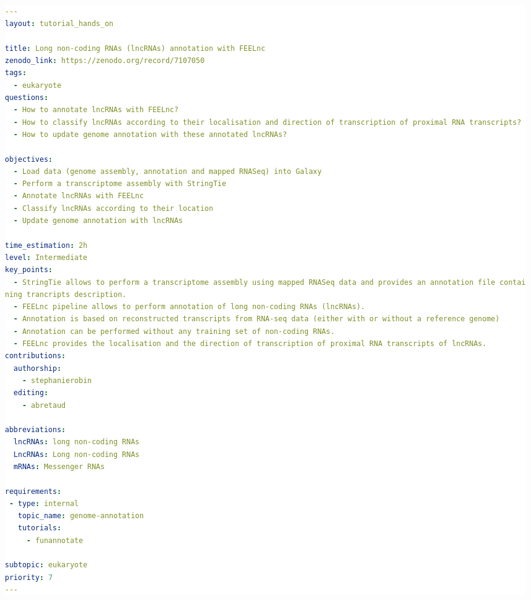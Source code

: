```yaml
---
layout: tutorial_hands_on

title: Long non-coding RNAs (lncRNAs) annotation with FEELnc
zenodo_link: https://zenodo.org/record/7107050
tags:
  - eukaryote
questions:
  - How to annotate lncRNAs with FEELnc?
  - How to classify lncRNAs according to their localisation and direction of transcription of proximal RNA transcripts?
  - How to update genome annotation with these annotated lncRNAs?

objectives:
  - Load data (genome assembly, annotation and mapped RNASeq) into Galaxy
  - Perform a transcriptome assembly with StringTie
  - Annotate lncRNAs with FEELnc
  - Classify lncRNAs according to their location
  - Update genome annotation with lncRNAs

time_estimation: 2h
level: Intermediate
key_points:
  - StringTie allows to perform a transcriptome assembly using mapped RNASeq data and provides an annotation file containing trancripts description.
  - FEELnc pipeline allows to perform annotation of long non-coding RNAs (lncRNAs).
  - Annotation is based on reconstructed transcripts from RNA-seq data (either with or without a reference genome)
  - Annotation can be performed without any training set of non-coding RNAs.
  - FEELnc provides the localisation and the direction of transcription of proximal RNA transcripts of lncRNAs.
contributions:
  authorship:
    - stephanierobin
  editing:
    - abretaud

abbreviations:
  lncRNAs: long non-coding RNAs
  LncRNAs: Long non-coding RNAs
  mRNAs: Messenger RNAs

requirements:
 - type: internal
   topic_name: genome-annotation
   tutorials:
     - funannotate

subtopic: eukaryote
priority: 7
---
```
